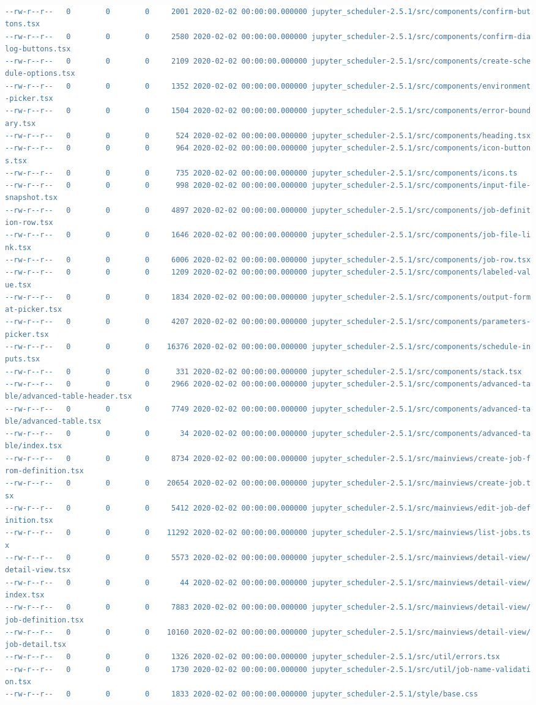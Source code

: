 ```diff
--rw-r--r--   0        0        0     2001 2020-02-02 00:00:00.000000 jupyter_scheduler-2.5.1/src/components/confirm-buttons.tsx
--rw-r--r--   0        0        0     2580 2020-02-02 00:00:00.000000 jupyter_scheduler-2.5.1/src/components/confirm-dialog-buttons.tsx
--rw-r--r--   0        0        0     2109 2020-02-02 00:00:00.000000 jupyter_scheduler-2.5.1/src/components/create-schedule-options.tsx
--rw-r--r--   0        0        0     1352 2020-02-02 00:00:00.000000 jupyter_scheduler-2.5.1/src/components/environment-picker.tsx
--rw-r--r--   0        0        0     1504 2020-02-02 00:00:00.000000 jupyter_scheduler-2.5.1/src/components/error-boundary.tsx
--rw-r--r--   0        0        0      524 2020-02-02 00:00:00.000000 jupyter_scheduler-2.5.1/src/components/heading.tsx
--rw-r--r--   0        0        0      964 2020-02-02 00:00:00.000000 jupyter_scheduler-2.5.1/src/components/icon-buttons.tsx
--rw-r--r--   0        0        0      735 2020-02-02 00:00:00.000000 jupyter_scheduler-2.5.1/src/components/icons.ts
--rw-r--r--   0        0        0      998 2020-02-02 00:00:00.000000 jupyter_scheduler-2.5.1/src/components/input-file-snapshot.tsx
--rw-r--r--   0        0        0     4897 2020-02-02 00:00:00.000000 jupyter_scheduler-2.5.1/src/components/job-definition-row.tsx
--rw-r--r--   0        0        0     1646 2020-02-02 00:00:00.000000 jupyter_scheduler-2.5.1/src/components/job-file-link.tsx
--rw-r--r--   0        0        0     6006 2020-02-02 00:00:00.000000 jupyter_scheduler-2.5.1/src/components/job-row.tsx
--rw-r--r--   0        0        0     1209 2020-02-02 00:00:00.000000 jupyter_scheduler-2.5.1/src/components/labeled-value.tsx
--rw-r--r--   0        0        0     1834 2020-02-02 00:00:00.000000 jupyter_scheduler-2.5.1/src/components/output-format-picker.tsx
--rw-r--r--   0        0        0     4207 2020-02-02 00:00:00.000000 jupyter_scheduler-2.5.1/src/components/parameters-picker.tsx
--rw-r--r--   0        0        0    16376 2020-02-02 00:00:00.000000 jupyter_scheduler-2.5.1/src/components/schedule-inputs.tsx
--rw-r--r--   0        0        0      331 2020-02-02 00:00:00.000000 jupyter_scheduler-2.5.1/src/components/stack.tsx
--rw-r--r--   0        0        0     2966 2020-02-02 00:00:00.000000 jupyter_scheduler-2.5.1/src/components/advanced-table/advanced-table-header.tsx
--rw-r--r--   0        0        0     7749 2020-02-02 00:00:00.000000 jupyter_scheduler-2.5.1/src/components/advanced-table/advanced-table.tsx
--rw-r--r--   0        0        0       34 2020-02-02 00:00:00.000000 jupyter_scheduler-2.5.1/src/components/advanced-table/index.tsx
--rw-r--r--   0        0        0     8734 2020-02-02 00:00:00.000000 jupyter_scheduler-2.5.1/src/mainviews/create-job-from-definition.tsx
--rw-r--r--   0        0        0    20654 2020-02-02 00:00:00.000000 jupyter_scheduler-2.5.1/src/mainviews/create-job.tsx
--rw-r--r--   0        0        0     5412 2020-02-02 00:00:00.000000 jupyter_scheduler-2.5.1/src/mainviews/edit-job-definition.tsx
--rw-r--r--   0        0        0    11292 2020-02-02 00:00:00.000000 jupyter_scheduler-2.5.1/src/mainviews/list-jobs.tsx
--rw-r--r--   0        0        0     5573 2020-02-02 00:00:00.000000 jupyter_scheduler-2.5.1/src/mainviews/detail-view/detail-view.tsx
--rw-r--r--   0        0        0       44 2020-02-02 00:00:00.000000 jupyter_scheduler-2.5.1/src/mainviews/detail-view/index.tsx
--rw-r--r--   0        0        0     7883 2020-02-02 00:00:00.000000 jupyter_scheduler-2.5.1/src/mainviews/detail-view/job-definition.tsx
--rw-r--r--   0        0        0    10160 2020-02-02 00:00:00.000000 jupyter_scheduler-2.5.1/src/mainviews/detail-view/job-detail.tsx
--rw-r--r--   0        0        0     1326 2020-02-02 00:00:00.000000 jupyter_scheduler-2.5.1/src/util/errors.tsx
--rw-r--r--   0        0        0     1730 2020-02-02 00:00:00.000000 jupyter_scheduler-2.5.1/src/util/job-name-validation.tsx
--rw-r--r--   0        0        0     1833 2020-02-02 00:00:00.000000 jupyter_scheduler-2.5.1/style/base.css
```